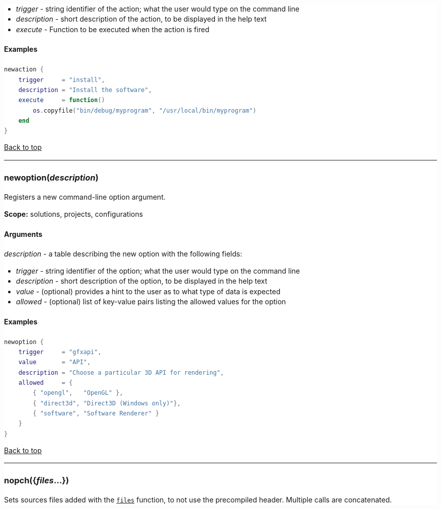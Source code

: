 * _trigger_ - string identifier of the action; what the user would type on the command line
* _description_ - short description of the action, to be displayed in the help text
* _execute_ - Function to be executed when the action is fired

#### Examples

```lua
newaction {
    trigger     = "install",
    description = "Install the software",
    execute     = function()
        os.copyfile("bin/debug/myprogram", "/usr/local/bin/myprogram")
    end
}
```

[Back to top](#table-of-contents)

---
### newoption(_description_)
Registers a new command-line option argument.

**Scope:** solutions, projects, configurations

#### Arguments
_description_ - a table describing the new option with the following fields:

* _trigger_ - string identifier of the option; what the user would type on the command line
* _description_ - short description of the option, to be displayed in the help text
* _value_ - (optional) provides a hint to the user as to what type of data is expected
* _allowed_ - (optional) list of key-value pairs listing the allowed values for the option

#### Examples

```lua
newoption {
    trigger     = "gfxapi",
    value       = "API",
    description = "Choose a particular 3D API for rendering",
    allowed     = {
        { "opengl",   "OpenGL" },
        { "direct3d", "Direct3D (Windows only)"},
        { "software", "Software Renderer" }
    }
}
```

[Back to top](#table-of-contents)

---
### nopch({_files_...})
Sets sources files added with the [`files`](#files) function, to not use the precompiled header. Multiple calls are concatenated.
